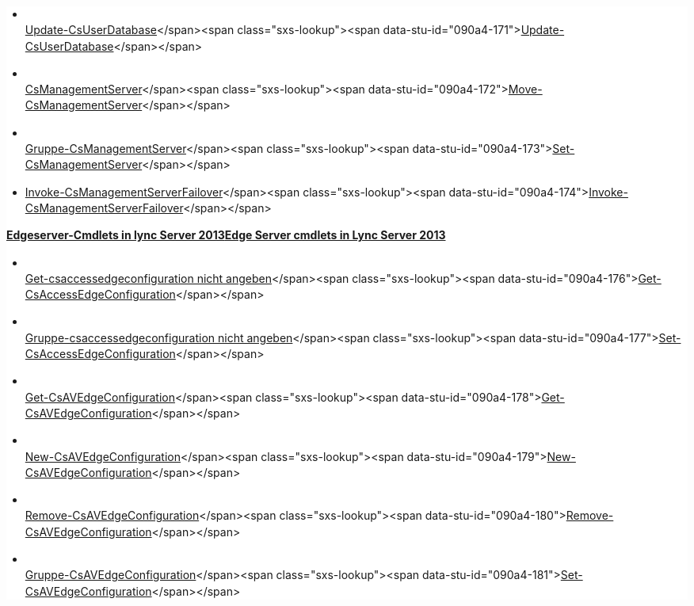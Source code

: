 

  - <span></span>  
    <span data-ttu-id="090a4-171">[Update-CsUserDatabase](https://technet.microsoft.com/library/Gg398682(v=OCS.15))</span><span class="sxs-lookup"><span data-stu-id="090a4-171">[Update-CsUserDatabase](https://technet.microsoft.com/library/Gg398682(v=OCS.15))</span></span>



  - <span></span>  
    <span data-ttu-id="090a4-172">[CsManagementServer](https://technet.microsoft.com/library/Gg412921(v=OCS.15))</span><span class="sxs-lookup"><span data-stu-id="090a4-172">[Move-CsManagementServer](https://technet.microsoft.com/library/Gg412921(v=OCS.15))</span></span>

  - <span></span>  
    <span data-ttu-id="090a4-173">[Gruppe-CsManagementServer](https://technet.microsoft.com/library/Gg398465(v=OCS.15))</span><span class="sxs-lookup"><span data-stu-id="090a4-173">[Set-CsManagementServer](https://technet.microsoft.com/library/Gg398465(v=OCS.15))</span></span>



  - <span data-ttu-id="090a4-174">[Invoke-CsManagementServerFailover](https://technet.microsoft.com/library/JJ204647(v=OCS.15))</span><span class="sxs-lookup"><span data-stu-id="090a4-174">[Invoke-CsManagementServerFailover](https://technet.microsoft.com/library/JJ204647(v=OCS.15))</span></span>

<span data-ttu-id="090a4-175">**[Edgeserver-Cmdlets in lync Server 2013](lync-server-2013-edge-server-cmdlets.md)**</span><span class="sxs-lookup"><span data-stu-id="090a4-175">**[Edge Server cmdlets in Lync Server 2013](lync-server-2013-edge-server-cmdlets.md)**</span></span>

  - <span></span>  
    <span data-ttu-id="090a4-176">[Get-csaccessedgeconfiguration nicht angeben](https://technet.microsoft.com/library/Gg398574(v=OCS.15))</span><span class="sxs-lookup"><span data-stu-id="090a4-176">[Get-CsAccessEdgeConfiguration](https://technet.microsoft.com/library/Gg398574(v=OCS.15))</span></span>

  - <span></span>  
    <span data-ttu-id="090a4-177">[Gruppe-csaccessedgeconfiguration nicht angeben](https://technet.microsoft.com/library/Gg413017(v=OCS.15))</span><span class="sxs-lookup"><span data-stu-id="090a4-177">[Set-CsAccessEdgeConfiguration](https://technet.microsoft.com/library/Gg413017(v=OCS.15))</span></span>



  - <span></span>  
    <span data-ttu-id="090a4-178">[Get-CsAVEdgeConfiguration](https://technet.microsoft.com/library/Gg413008(v=OCS.15))</span><span class="sxs-lookup"><span data-stu-id="090a4-178">[Get-CsAVEdgeConfiguration](https://technet.microsoft.com/library/Gg413008(v=OCS.15))</span></span>

  - <span></span>  
    <span data-ttu-id="090a4-179">[New-CsAVEdgeConfiguration](https://technet.microsoft.com/library/Gg412884(v=OCS.15))</span><span class="sxs-lookup"><span data-stu-id="090a4-179">[New-CsAVEdgeConfiguration](https://technet.microsoft.com/library/Gg412884(v=OCS.15))</span></span>

  - <span></span>  
    <span data-ttu-id="090a4-180">[Remove-CsAVEdgeConfiguration](https://technet.microsoft.com/library/Gg398786(v=OCS.15))</span><span class="sxs-lookup"><span data-stu-id="090a4-180">[Remove-CsAVEdgeConfiguration](https://technet.microsoft.com/library/Gg398786(v=OCS.15))</span></span>

  - <span></span>  
    <span data-ttu-id="090a4-181">[Gruppe-CsAVEdgeConfiguration](https://technet.microsoft.com/library/Gg412869(v=OCS.15))</span><span class="sxs-lookup"><span data-stu-id="090a4-181">[Set-CsAVEdgeConfiguration](https://technet.microsoft.com/library/Gg412869(v=OCS.15))</span></span>
